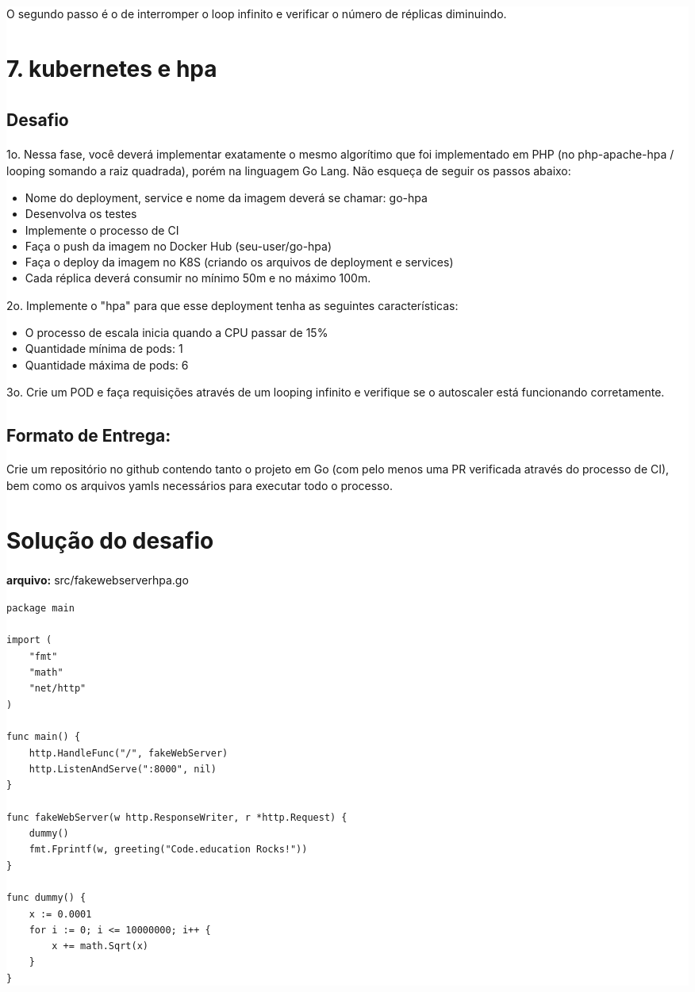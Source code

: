 O segundo passo é o de interromper o loop infinito e verificar o número de réplicas diminuindo.



# 7. kubernetes e hpa 

## Desafio

1o. Nessa fase, você deverá implementar exatamente o mesmo algorítimo que foi implementado em PHP (no php-apache-hpa / looping somando a raiz quadrada), porém na linguagem Go Lang. Não esqueça de seguir os passos abaixo:

- Nome do deployment, service e nome da imagem deverá se chamar: go-hpa
- Desenvolva os testes
- Implemente o processo de CI
- Faça o push da imagem no Docker Hub (seu-user/go-hpa)
- Faça o deploy da imagem no K8S (criando os arquivos de deployment e services)
- Cada réplica deverá consumir no mínimo 50m e no máximo 100m.

2o. Implemente o "hpa" para que esse deployment tenha as seguintes características:

- O processo de escala inicia quando a CPU passar de 15%
- Quantidade mínima de pods: 1
- Quantidade máxima de pods: 6

3o. Crie um POD e faça requisições através de um looping infinito e verifique se o autoscaler está funcionando corretamente.

## Formato de Entrega:

Crie um repositório no github contendo tanto o projeto em Go (com pelo menos uma PR verificada através do processo de CI), bem como os arquivos yamls necessários para executar todo o processo.




# Solução do desafio


**arquivo:** src/fakewebserverhpa.go
```
package main

import (
	"fmt"
	"math"
	"net/http"
)

func main() {
	http.HandleFunc("/", fakeWebServer)
	http.ListenAndServe(":8000", nil)
}

func fakeWebServer(w http.ResponseWriter, r *http.Request) {
	dummy()
	fmt.Fprintf(w, greeting("Code.education Rocks!"))
}

func dummy() {
	x := 0.0001
	for i := 0; i <= 10000000; i++ {
		x += math.Sqrt(x)
	}
}

```